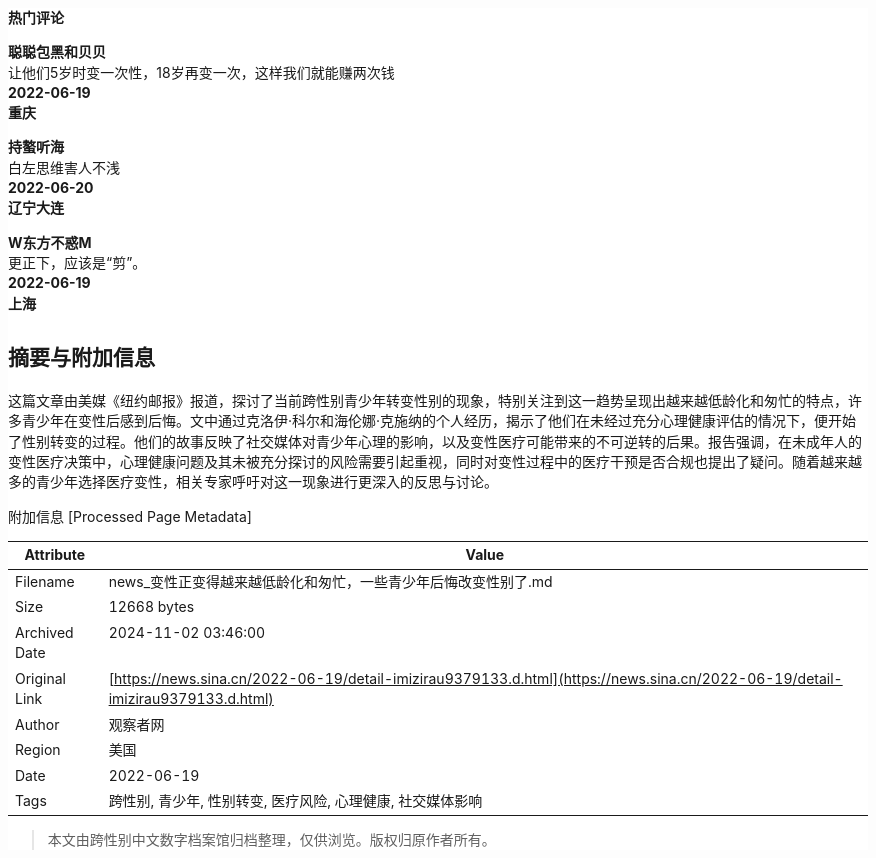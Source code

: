 **热门评论**  

**聪聪包黑和贝贝**  
让他们5岁时变一次性，18岁再变一次，这样我们就能赚两次钱  
**2022-06-19**  
**重庆**  

**持螯听海**  
白左思维害人不浅  
**2022-06-20**  
**辽宁大连**  

**W东方不惑M**  
更正下，应该是“剪”。  
**2022-06-19**  
**上海**  

## 摘要与附加信息


这篇文章由美媒《纽约邮报》报道，探讨了当前跨性别青少年转变性别的现象，特别关注到这一趋势呈现出越来越低龄化和匆忙的特点，许多青少年在变性后感到后悔。文中通过克洛伊·科尔和海伦娜·克施纳的个人经历，揭示了他们在未经过充分心理健康评估的情况下，便开始了性别转变的过程。他们的故事反映了社交媒体对青少年心理的影响，以及变性医疗可能带来的不可逆转的后果。报告强调，在未成年人的变性医疗决策中，心理健康问题及其未被充分探讨的风险需要引起重视，同时对变性过程中的医疗干预是否合规也提出了疑问。随着越来越多的青少年选择医疗变性，相关专家呼吁对这一现象进行更深入的反思与讨论。


附加信息 [Processed Page Metadata]

| Attribute       | Value                                  |
|-----------------|----------------------------------------|
| Filename        | news_变性正变得越来越低龄化和匆忙，一些青少年后悔改变性别了.md                             |
| Size            | 12668 bytes                           |
| Archived Date   | 2024-11-02 03:46:00                             |
| Original Link   | [https://news.sina.cn/2022-06-19/detail-imizirau9379133.d.html](https://news.sina.cn/2022-06-19/detail-imizirau9379133.d.html)                       |
| Author          | 观察者网                               |
| Region          | 美国                               |
| Date            | 2022-06-19                                 |
| Tags            | 跨性别, 青少年, 性别转变, 医疗风险, 心理健康, 社交媒体影响                                 |
>
> 本文由跨性别中文数字档案馆归档整理，仅供浏览。版权归原作者所有。
>